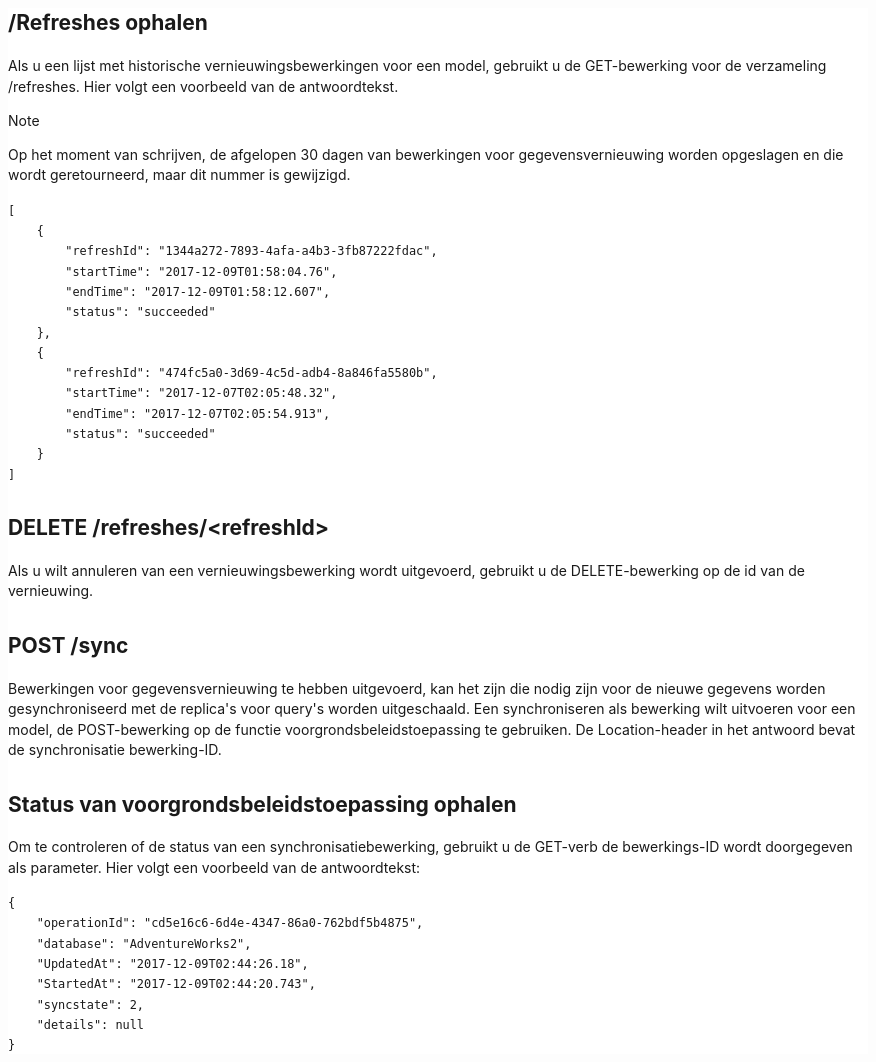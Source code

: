 ## <a name="get-refreshes"></a>/Refreshes ophalen

Als u een lijst met historische vernieuwingsbewerkingen voor een model, gebruikt u de GET-bewerking voor de verzameling /refreshes. Hier volgt een voorbeeld van de antwoordtekst. 

> [!NOTE]
> Op het moment van schrijven, de afgelopen 30 dagen van bewerkingen voor gegevensvernieuwing worden opgeslagen en die wordt geretourneerd, maar dit nummer is gewijzigd.

```
[
    {
        "refreshId": "1344a272-7893-4afa-a4b3-3fb87222fdac",
        "startTime": "2017-12-09T01:58:04.76",
        "endTime": "2017-12-09T01:58:12.607",
        "status": "succeeded"
    },
    {
        "refreshId": "474fc5a0-3d69-4c5d-adb4-8a846fa5580b",
        "startTime": "2017-12-07T02:05:48.32",
        "endTime": "2017-12-07T02:05:54.913",
        "status": "succeeded"
    }
]
```

## <a name="delete-refreshesrefreshid"></a>DELETE /refreshes/\<refreshId>

Als u wilt annuleren van een vernieuwingsbewerking wordt uitgevoerd, gebruikt u de DELETE-bewerking op de id van de vernieuwing.

## <a name="post-sync"></a>POST /sync

Bewerkingen voor gegevensvernieuwing te hebben uitgevoerd, kan het zijn die nodig zijn voor de nieuwe gegevens worden gesynchroniseerd met de replica's voor query's worden uitgeschaald. Een synchroniseren als bewerking wilt uitvoeren voor een model, de POST-bewerking op de functie voorgrondsbeleidstoepassing te gebruiken. De Location-header in het antwoord bevat de synchronisatie bewerking-ID.

## <a name="get-sync-status"></a>Status van voorgrondsbeleidstoepassing ophalen

Om te controleren of de status van een synchronisatiebewerking, gebruikt u de GET-verb de bewerkings-ID wordt doorgegeven als parameter. Hier volgt een voorbeeld van de antwoordtekst:

```
{
    "operationId": "cd5e16c6-6d4e-4347-86a0-762bdf5b4875",
    "database": "AdventureWorks2",
    "UpdatedAt": "2017-12-09T02:44:26.18",
    "StartedAt": "2017-12-09T02:44:20.743",
    "syncstate": 2,
    "details": null
}
```
